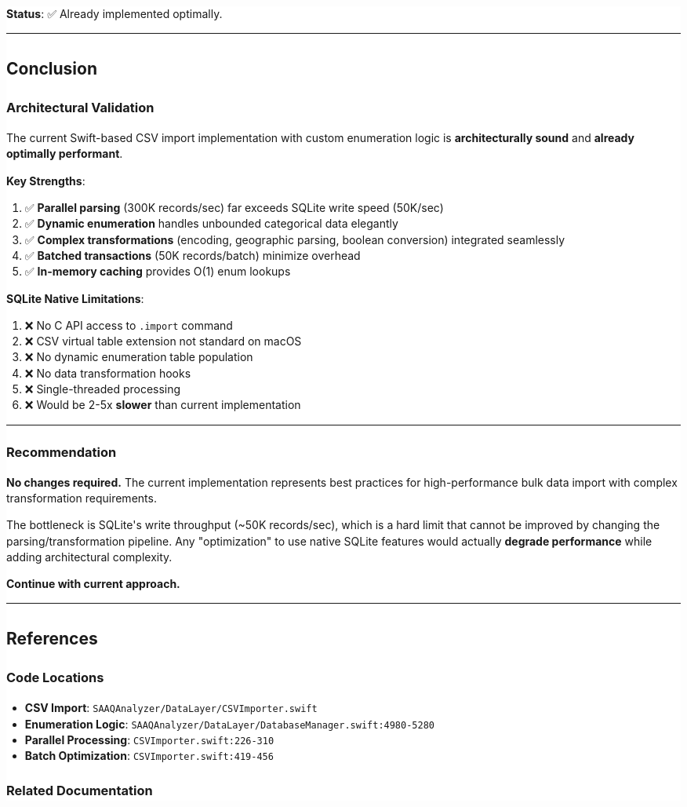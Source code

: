 **Status**: ✅ Already implemented optimally.

---

## Conclusion

### Architectural Validation

The current Swift-based CSV import implementation with custom enumeration logic is **architecturally sound** and **already optimally performant**.

**Key Strengths**:
1. ✅ **Parallel parsing** (300K records/sec) far exceeds SQLite write speed (50K/sec)
2. ✅ **Dynamic enumeration** handles unbounded categorical data elegantly
3. ✅ **Complex transformations** (encoding, geographic parsing, boolean conversion) integrated seamlessly
4. ✅ **Batched transactions** (50K records/batch) minimize overhead
5. ✅ **In-memory caching** provides O(1) enum lookups

**SQLite Native Limitations**:
1. ❌ No C API access to `.import` command
2. ❌ CSV virtual table extension not standard on macOS
3. ❌ No dynamic enumeration table population
4. ❌ No data transformation hooks
5. ❌ Single-threaded processing
6. ❌ Would be 2-5x **slower** than current implementation

---

### Recommendation

**No changes required.** The current implementation represents best practices for high-performance bulk data import with complex transformation requirements.

The bottleneck is SQLite's write throughput (~50K records/sec), which is a hard limit that cannot be improved by changing the parsing/transformation pipeline. Any "optimization" to use native SQLite features would actually **degrade performance** while adding architectural complexity.

**Continue with current approach.**

---

## References

### Code Locations

- **CSV Import**: `SAAQAnalyzer/DataLayer/CSVImporter.swift`
- **Enumeration Logic**: `SAAQAnalyzer/DataLayer/DatabaseManager.swift:4980-5280`
- **Parallel Processing**: `CSVImporter.swift:226-310`
- **Batch Optimization**: `CSVImporter.swift:419-456`

### Related Documentation
